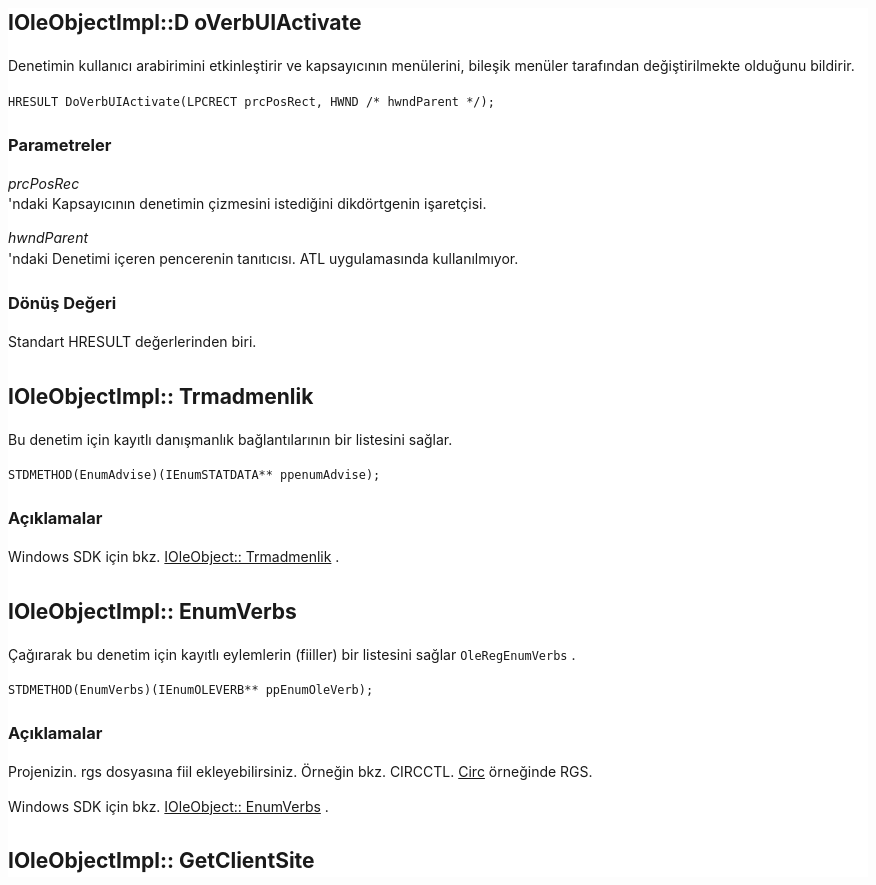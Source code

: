 ## <a name="ioleobjectimpldoverbuiactivate"></a><a name="doverbuiactivate"></a> IOleObjectImpl::D oVerbUIActivate

Denetimin kullanıcı arabirimini etkinleştirir ve kapsayıcının menülerini, bileşik menüler tarafından değiştirilmekte olduğunu bildirir.

```
HRESULT DoVerbUIActivate(LPCRECT prcPosRect, HWND /* hwndParent */);
```

### <a name="parameters"></a>Parametreler

*prcPosRec*<br/>
'ndaki Kapsayıcının denetimin çizmesini istediğini dikdörtgenin işaretçisi.

*hwndParent*<br/>
'ndaki Denetimi içeren pencerenin tanıtıcısı. ATL uygulamasında kullanılmıyor.

### <a name="return-value"></a>Dönüş Değeri

Standart HRESULT değerlerinden biri.

## <a name="ioleobjectimplenumadvise"></a><a name="enumadvise"></a> IOleObjectImpl:: Trmadmenlik

Bu denetim için kayıtlı danışmanlık bağlantılarının bir listesini sağlar.

```
STDMETHOD(EnumAdvise)(IEnumSTATDATA** ppenumAdvise);
```

### <a name="remarks"></a>Açıklamalar

Windows SDK için bkz. [IOleObject:: Trmadmenlik](/windows/win32/api/oleidl/nf-oleidl-ioleobject-enumadvise) .

## <a name="ioleobjectimplenumverbs"></a><a name="enumverbs"></a> IOleObjectImpl:: EnumVerbs

Çağırarak bu denetim için kayıtlı eylemlerin (fiiller) bir listesini sağlar `OleRegEnumVerbs` .

```
STDMETHOD(EnumVerbs)(IEnumOLEVERB** ppEnumOleVerb);
```

### <a name="remarks"></a>Açıklamalar

Projenizin. rgs dosyasına fiil ekleyebilirsiniz. Örneğin bkz. CIRCCTL. [Circ](../../overview/visual-cpp-samples.md) örneğinde RGS.

Windows SDK için bkz. [IOleObject:: EnumVerbs](/windows/win32/api/oleidl/nf-oleidl-ioleobject-enumverbs) .

## <a name="ioleobjectimplgetclientsite"></a><a name="getclientsite"></a> IOleObjectImpl:: GetClientSite
